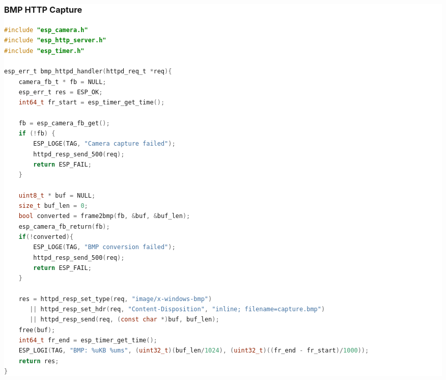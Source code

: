 ### BMP HTTP Capture

```c
#include "esp_camera.h"
#include "esp_http_server.h"
#include "esp_timer.h"

esp_err_t bmp_httpd_handler(httpd_req_t *req){
    camera_fb_t * fb = NULL;
    esp_err_t res = ESP_OK;
    int64_t fr_start = esp_timer_get_time();

    fb = esp_camera_fb_get();
    if (!fb) {
        ESP_LOGE(TAG, "Camera capture failed");
        httpd_resp_send_500(req);
        return ESP_FAIL;
    }

    uint8_t * buf = NULL;
    size_t buf_len = 0;
    bool converted = frame2bmp(fb, &buf, &buf_len);
    esp_camera_fb_return(fb);
    if(!converted){
        ESP_LOGE(TAG, "BMP conversion failed");
        httpd_resp_send_500(req);
        return ESP_FAIL;
    }

    res = httpd_resp_set_type(req, "image/x-windows-bmp")
       || httpd_resp_set_hdr(req, "Content-Disposition", "inline; filename=capture.bmp")
       || httpd_resp_send(req, (const char *)buf, buf_len);
    free(buf);
    int64_t fr_end = esp_timer_get_time();
    ESP_LOGI(TAG, "BMP: %uKB %ums", (uint32_t)(buf_len/1024), (uint32_t)((fr_end - fr_start)/1000));
    return res;
}
```



